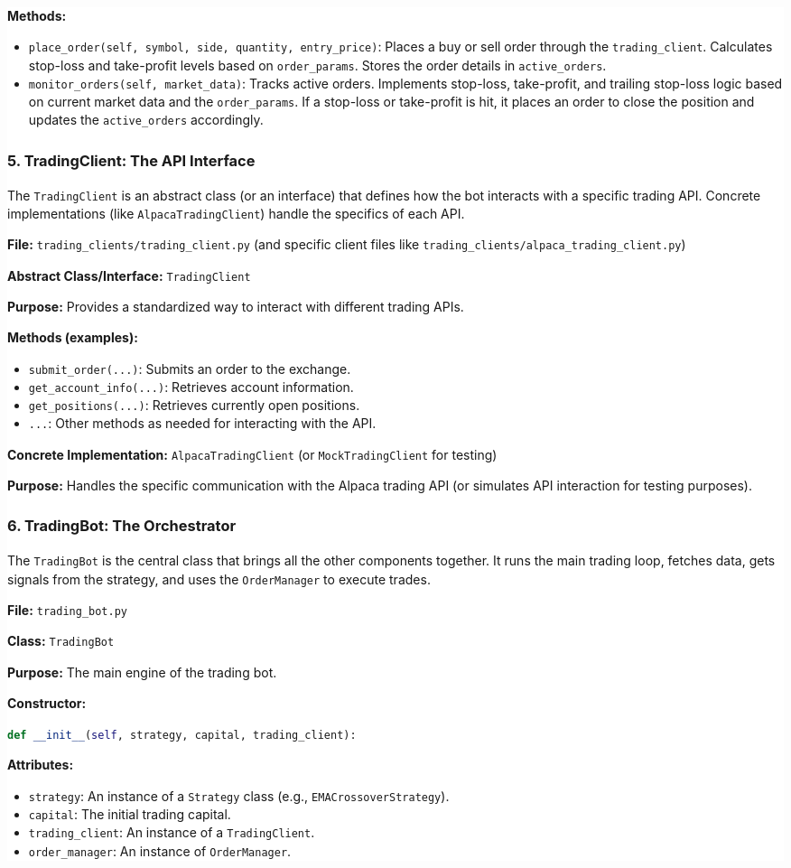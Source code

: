 **Methods:**

*   `place_order(self, symbol, side, quantity, entry_price)`: Places a buy or sell order through the `trading_client`. Calculates stop-loss and take-profit levels based on `order_params`. Stores the order details in `active_orders`.
*   `monitor_orders(self, market_data)`:  Tracks active orders. Implements stop-loss, take-profit, and trailing stop-loss logic based on current market data and the `order_params`. If a stop-loss or take-profit is hit, it places an order to close the position and updates the `active_orders` accordingly.

### 5. TradingClient: The API Interface

The `TradingClient` is an abstract class (or an interface) that defines how the bot interacts with a specific trading API. Concrete implementations (like `AlpacaTradingClient`) handle the specifics of each API.

**File:** `trading_clients/trading_client.py` (and specific client files like `trading_clients/alpaca_trading_client.py`)

**Abstract Class/Interface:** `TradingClient`

**Purpose:** Provides a standardized way to interact with different trading APIs.

**Methods (examples):**

*   `submit_order(...)`: Submits an order to the exchange.
*   `get_account_info(...)`: Retrieves account information.
*   `get_positions(...)`: Retrieves currently open positions.
*   `...`: Other methods as needed for interacting with the API.

**Concrete Implementation:** `AlpacaTradingClient` (or `MockTradingClient` for testing)

**Purpose:** Handles the specific communication with the Alpaca trading API (or simulates API interaction for testing purposes).

### 6. TradingBot: The Orchestrator

The `TradingBot` is the central class that brings all the other components together. It runs the main trading loop, fetches data, gets signals from the strategy, and uses the `OrderManager` to execute trades.

**File:** `trading_bot.py`

**Class:** `TradingBot`

**Purpose:**  The main engine of the trading bot.

**Constructor:**

```python
def __init__(self, strategy, capital, trading_client):
```

**Attributes:**

*   `strategy`: An instance of a `Strategy` class (e.g., `EMACrossoverStrategy`).
*   `capital`: The initial trading capital.
*   `trading_client`: An instance of a `TradingClient`.
*   `order_manager`: An instance of `OrderManager`.
